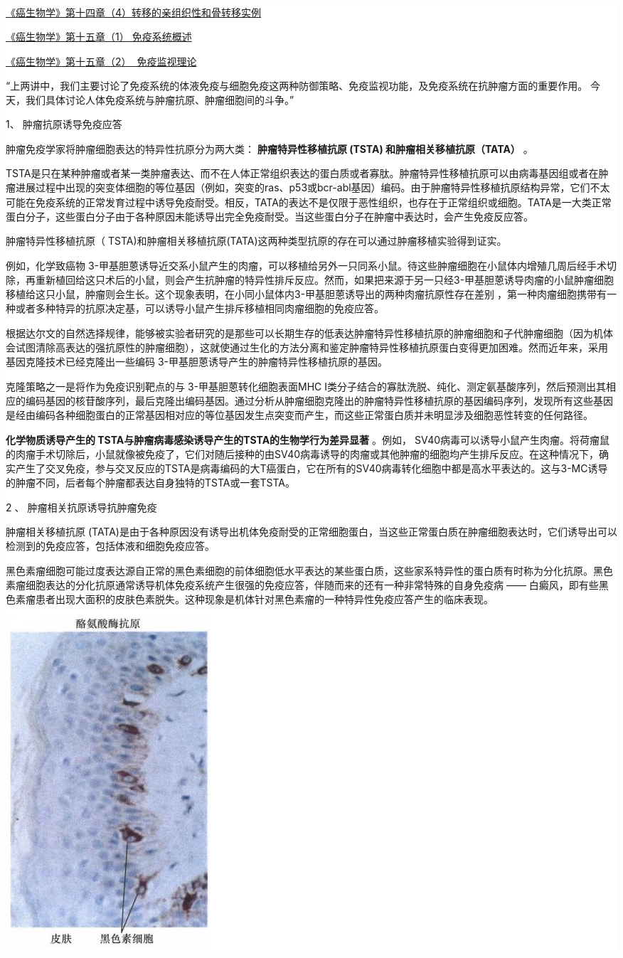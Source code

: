 [《癌生物学》第十四章（4）转移的亲组织性和骨转移实例](http://mp.weixin.qq.com/s?__biz=Mzg4NjA5Mzg2Mw==&mid=2247488373&idx=2&sn=b47aead2faa1fff7f0a89df205b2b86c&chksm=cf9fb23df8e83b2b109da61b2e5cd191c5f80eba8af9e60c716156c70bde68efda3c550b8e00&scene=21#wechat_redirect)

[《癌生物学》第十五章（1） 免疫系统概述](http://mp.weixin.qq.com/s?__biz=Mzg4NjA5Mzg2Mw==&mid=2247488461&idx=2&sn=514e0619a8cb95c58caa2ddda4a111c8&chksm=cf9fb285f8e83b932e18cbfd058e2a70cbfb74179f508497a476608f9f4e068c8cf3b003e336&scene=21#wechat_redirect)

[《癌生物学》第十五章（2）  免疫监视理论](http://mp.weixin.qq.com/s?__biz=Mzg4NjA5Mzg2Mw==&mid=2247488476&idx=2&sn=eade09268152cd3e553da128cb622928&chksm=cf9fb294f8e83b82439d9b72550529bd94cfa1cc7dd447f6e34763ab86caf5dac649b9e5d879&scene=21#wechat_redirect)

“上两讲中，我们主要讨论了免疫系统的体液免疫与细胞免疫这两种防御策略、免疫监视功能，及免疫系统在抗肿瘤方面的重要作用。 今天，我们具体讨论人体免疫系统与肿瘤抗原、肿瘤细胞间的斗争。”

1、 肿瘤抗原诱导免疫应答

肿瘤免疫学家将肿瘤细胞表达的特异性抗原分为两大类： **肿瘤特异性移植抗原 (TSTA) 和肿瘤相关移植抗原（TATA）** 。

TSTA是只在某种肿瘤或者某一类肿瘤表达、而不在人体正常组织表达的蛋白质或者寡肽。肿瘤特异性移植抗原可以由病毒基因组或者在肿瘤进展过程中出现的突变体细胞的等位基因（例如，突变的ras、p53或bcr-abl基因）编码。由于肿瘤特异性移植抗原结构异常，它们不太可能在免疫系统的正常发育过程中诱导免疫耐受。相反，TATA的表达不是仅限于恶性组织，也存在于正常组织或细胞。TATA是一大类正常蛋白分子，这些蛋白分子由于各种原因未能诱导出完全免疫耐受。当这些蛋白分子在肿瘤中表达时，会产生免疫反应答。

肿瘤特异性移植抗原（ TSTA)和肿瘤相关移植抗原(TATA)这两种类型抗原的存在可以通过肿瘤移植实验得到证实。

例如，化学致癌物 3-甲基胆蒽诱导近交系小鼠产生的肉瘤，可以移植给另外一只同系小鼠。待这些肿瘤细胞在小鼠体内增殖几周后经手术切除，再重新植回给这只术后的小鼠，则会产生抗肿瘤的特异性排斥反应。然而，如果把来源于另一只经3-甲基胆蒽诱导肉瘤的小鼠肿瘤细胞移植给这只小鼠，肿瘤则会生长。这个现象表明，在小同小鼠体内3-甲基胆蒽诱导出的两种肉瘤抗原性存在差别 ，第一种肉瘤细胞携带有一种或者多种特异的抗原决定基，可以诱导小鼠产生排斥移植相同肉瘤细胞的免疫应答。

根据达尔文的自然选择规律，能够被实验者研究的是那些可以长期生存的低表达肿瘤特异性移植抗原的肿瘤细胞和子代肿瘤细胞（因为机体会试图清除高表达的强抗原性的肿瘤细胞），这就使通过生化的方法分离和鉴定肿瘤特异性移植抗原蛋白变得更加困难。然而近年来，采用基因克隆技术已经克隆出一些编码 3-甲基胆蒽诱导产生的肿瘤特异性移植抗原的基因。

克隆策略之一是将作为免疫识别靶点的与 3-甲基胆蒽转化细胞表面MHC I类分子结合的寡肽洗脱、纯化、测定氨基酸序列，然后预测出其相应的编码基因的核苷酸序列，最后克隆出编码基因。通过分析从肿瘤细胞克隆出的肿瘤特异性移植抗原的基因编码序列，发现所有这些基因是经由编码各种细胞蛋白的正常基因相对应的等位基因发生点突变而产生，而这些正常蛋白质并未明显涉及细胞恶性转变的任何路径。

**化学物质诱导产生的 TSTA与肿瘤病毒感染诱导产生的TSTA的生物学行为差异显著** 。例如， SV40病毒可以诱导小鼠产生肉瘤。将荷瘤鼠的肉瘤手术切除后，小鼠就像被免疫了，它们对随后接种的由SV40病毒诱导的肉瘤或其他肿瘤的细胞均产生排斥反应。在这种情况下，确实产生了交叉免疫，参与交叉反应的TSTA是病毒编码的大T癌蛋白，它在所有的SV40病毒转化细胞中都是高水平表达的。这与3-MC诱导的肿瘤不同，后者每个肿瘤都表达自身独特的TSTA或一套TSTA。

2 、 肿瘤相关抗原诱导抗肿瘤免疫

肿瘤相关移植抗原 (TATA)是由于各种原因没有诱导出机体免疫耐受的正常细胞蛋白，当这些正常蛋白质在肿瘤细胞表达时，它们诱导出可以检测到的免疫应答，包括体液和细胞免疫应答。

黑色素瘤细胞可能过度表达源自正常的黑色素细胞的前体细胞低水平表达的某些蛋白质，这些家系特异性的蛋白质有时称为分化抗原。黑色素瘤细胞表达的分化抗原通常诱导机体免疫系统产生很强的免疫应答，伴随而来的还有一种非常特殊的自身免疫病 —— 白癜风，即有些黑色素瘤患者出现大面积的皮肤色素脱失。这种现象是机体针对黑色素瘤的一种特异性免疫应答产生的临床表现。

![图片1](images/img_第十五章_3_453_4035006f.jpg)
